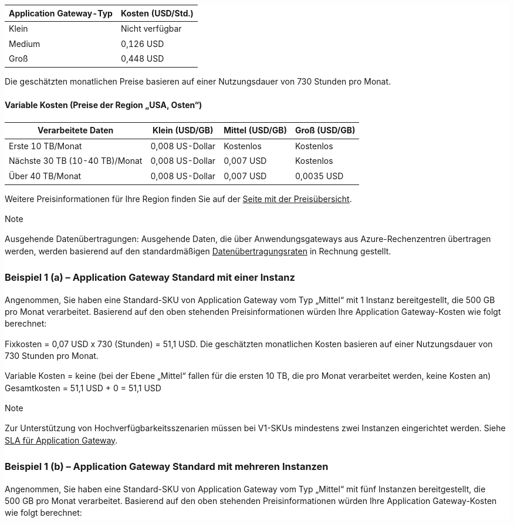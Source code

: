 |              Application Gateway-Typ             |  Kosten (USD/Std.)  |
| ------------------------------------------------- | ---------------|
|                     Klein                         |       Nicht verfügbar       |
|                     Medium                        |     0,126 USD     |
|                     Groß                         |     0,448 USD     |

Die geschätzten monatlichen Preise basieren auf einer Nutzungsdauer von 730 Stunden pro Monat.

#### <a name="variable-cost-east-us-region-pricing"></a>Variable Kosten (Preise der Region „USA, Osten“)

|              Verarbeitete Daten             |  Klein (USD/GB)  |  Mittel (USD/GB) |  Groß (USD/GB) |
| --------------------------------------- | -------------- | -------------- | ------------- |
| Erste 10 TB/Monat                       |     0,008 US-Dollar     |      Kostenlos      |     Kostenlos      |
| Nächste 30 TB (10-40 TB)/Monat             |     0,008 US-Dollar     |     0,007 USD     |     Kostenlos      |
| Über 40 TB/Monat                        |     0,008 US-Dollar     |     0,007 USD     |     0,0035 USD   |

Weitere Preisinformationen für Ihre Region finden Sie auf der [Seite mit der Preisübersicht](https://azure.microsoft.com/pricing/details/application-gateway/).

> [!NOTE]
> Ausgehende Datenübertragungen: Ausgehende Daten, die über Anwendungsgateways aus Azure-Rechenzentren übertragen werden, werden basierend auf den standardmäßigen [Datenübertragungsraten](https://azure.microsoft.com/pricing/details/bandwidth/) in Rechnung gestellt.

### <a name="example-1-a--standard-application-gateway-with-1-instance-count"></a>Beispiel 1 (a) – Application Gateway Standard mit einer Instanz

Angenommen, Sie haben eine Standard-SKU von Application Gateway vom Typ „Mittel“ mit 1 Instanz bereitgestellt, die 500 GB pro Monat verarbeitet. Basierend auf den oben stehenden Preisinformationen würden Ihre Application Gateway-Kosten wie folgt berechnet:

Fixkosten = 0,07 USD x 730 (Stunden) = 51,1 USD. Die geschätzten monatlichen Kosten basieren auf einer Nutzungsdauer von 730 Stunden pro Monat.

Variable Kosten = keine (bei der Ebene „Mittel“ fallen für die ersten 10 TB, die pro Monat verarbeitet werden, keine Kosten an) Gesamtkosten = 51,1 USD + 0 = 51,1 USD 

> [!NOTE]
> Zur Unterstützung von Hochverfügbarkeitsszenarien müssen bei V1-SKUs mindestens zwei Instanzen eingerichtet werden. Siehe [SLA für Application Gateway](https://azure.microsoft.com/support/legal/sla/application-gateway/v1_2/).

### <a name="example-1-b--standard-application-gateway-with--1-instance-count"></a>Beispiel 1 (b) – Application Gateway Standard mit mehreren Instanzen

Angenommen, Sie haben eine Standard-SKU von Application Gateway vom Typ „Mittel“ mit fünf Instanzen bereitgestellt, die 500 GB pro Monat verarbeitet. Basierend auf den oben stehenden Preisinformationen würden Ihre Application Gateway-Kosten wie folgt berechnet:
